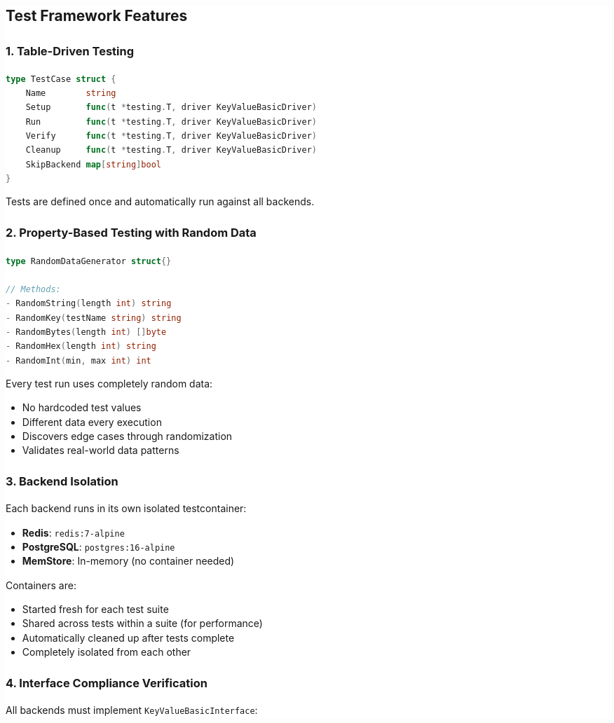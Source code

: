 ## Test Framework Features

### 1. Table-Driven Testing

```go
type TestCase struct {
    Name        string
    Setup       func(t *testing.T, driver KeyValueBasicDriver)
    Run         func(t *testing.T, driver KeyValueBasicDriver)
    Verify      func(t *testing.T, driver KeyValueBasicDriver)
    Cleanup     func(t *testing.T, driver KeyValueBasicDriver)
    SkipBackend map[string]bool
}
```

Tests are defined once and automatically run against all backends.

### 2. Property-Based Testing with Random Data

```go
type RandomDataGenerator struct{}

// Methods:
- RandomString(length int) string
- RandomKey(testName string) string
- RandomBytes(length int) []byte
- RandomHex(length int) string
- RandomInt(min, max int) int
```

Every test run uses completely random data:
- No hardcoded test values
- Different data every execution
- Discovers edge cases through randomization
- Validates real-world data patterns

### 3. Backend Isolation

Each backend runs in its own isolated testcontainer:
- **Redis**: `redis:7-alpine`
- **PostgreSQL**: `postgres:16-alpine`
- **MemStore**: In-memory (no container needed)

Containers are:
- Started fresh for each test suite
- Shared across tests within a suite (for performance)
- Automatically cleaned up after tests complete
- Completely isolated from each other

### 4. Interface Compliance Verification

All backends must implement `KeyValueBasicInterface`:
